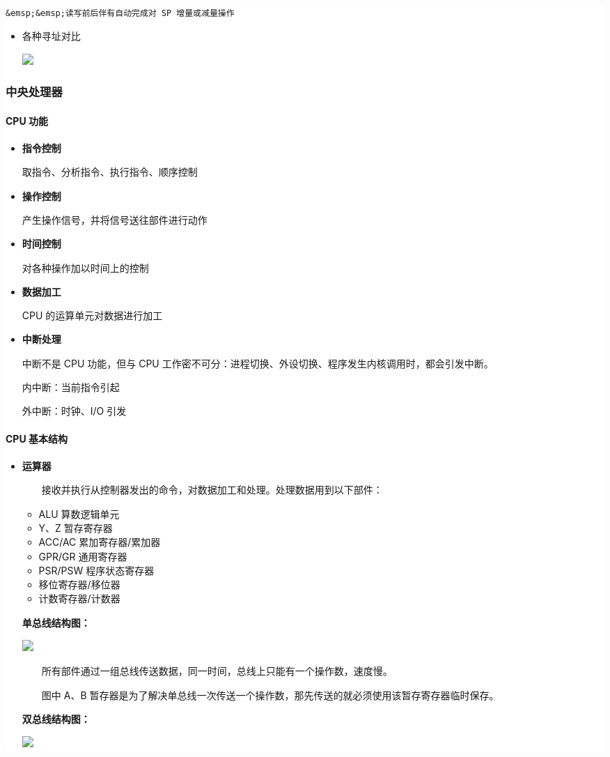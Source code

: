     &emsp;&emsp;读写前后伴有自动完成对 SP 增量或减量操作

* 各种寻址对比

  ![](https://raw.githubusercontent.com/ReionChan/PhotoRepo/master/jtsn/cc16.png)

### 中央处理器

#### CPU 功能

* **指令控制**

  取指令、分析指令、执行指令、顺序控制

* **操作控制**

  产生操作信号，并将信号送往部件进行动作

* **时间控制**

  对各种操作加以时间上的控制

* **数据加工**

  CPU 的运算单元对数据进行加工

* **中断处理**

  中断不是 CPU 功能，但与 CPU 工作密不可分：进程切换、外设切换、程序发生内核调用时，都会引发中断。

  内中断：当前指令引起

  外中断：时钟、I/O 引发

#### CPU 基本结构

* **运算器**

  &emsp;&emsp;接收并执行从控制器发出的命令，对数据加工和处理。处理数据用到以下部件：

  - ALU 算数逻辑单元
  - Y、Z 暂存寄存器
  - ACC/AC 累加寄存器/累加器
  - GPR/GR 通用寄存器
  - PSR/PSW 程序状态寄存器
  - 移位寄存器/移位器
  - 计数寄存器/计数器

  **单总线结构图：**

  ![](https://raw.githubusercontent.com/ReionChan/PhotoRepo/master/jtsn/cc17.png)

  &emsp;&emsp;所有部件通过一组总线传送数据，同一时间，总线上只能有一个操作数，速度慢。

  &emsp;&emsp;图中 A、B 暂存器是为了解决单总线一次传送一个操作数，那先传送的就必须使用该暂存寄存器临时保存。

  **双总线结构图：** 

  ![](https://raw.githubusercontent.com/ReionChan/PhotoRepo/master/jtsn/cc18.png)
